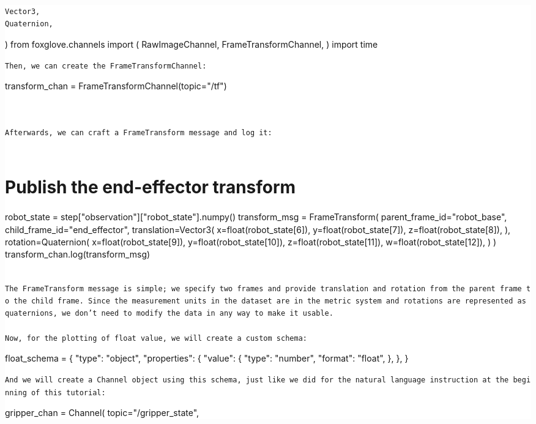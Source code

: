     Vector3,
    Quaternion,
)
from foxglove.channels import (
    RawImageChannel,
    FrameTransformChannel,
)
import time

```
Then, we can create the FrameTransformChannel:

```
transform_chan = FrameTransformChannel(topic="/tf")
```


Afterwards, we can craft a FrameTransform message and log it:


```
# Publish the end-effector transform
robot_state = step["observation"]["robot_state"].numpy()
transform_msg = FrameTransform(
    parent_frame_id="robot_base",
    child_frame_id="end_effector",
    translation=Vector3(
        x=float(robot_state[6]),
        y=float(robot_state[7]),
        z=float(robot_state[8]),
    ),
    rotation=Quaternion(
        x=float(robot_state[9]),
        y=float(robot_state[10]),
        z=float(robot_state[11]),
        w=float(robot_state[12]),
    )
)
transform_chan.log(transform_msg)
```

The FrameTransform message is simple; we specify two frames and provide translation and rotation from the parent frame to the child frame. Since the measurement units in the dataset are in the metric system and rotations are represented as quaternions, we don’t need to modify the data in any way to make it usable. 

Now, for the plotting of float value, we will create a custom schema:

```
float_schema = {
    "type": "object",
    "properties": {
        "value": {
            "type": "number",
            "format": "float",
        },
    },
}
```
And we will create a Channel object using this schema, just like we did for the natural language instruction at the beginning of this tutorial:
```
gripper_chan = Channel(
    topic="/gripper_state",